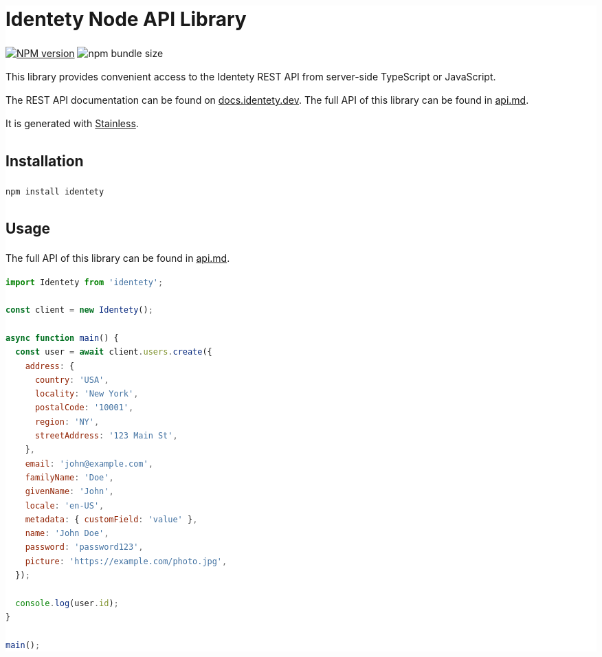 # Identety Node API Library

[![NPM version](https://img.shields.io/npm/v/identety.svg)](https://npmjs.org/package/identety) ![npm bundle size](https://img.shields.io/bundlephobia/minzip/identety)

This library provides convenient access to the Identety REST API from server-side TypeScript or JavaScript.

The REST API documentation can be found on [docs.identety.dev](https://docs.identety.dev). The full API of this library can be found in [api.md](api.md).

It is generated with [Stainless](https://www.stainlessapi.com/).

## Installation

```sh
npm install identety
```

## Usage

The full API of this library can be found in [api.md](api.md).


```js
import Identety from 'identety';

const client = new Identety();

async function main() {
  const user = await client.users.create({
    address: {
      country: 'USA',
      locality: 'New York',
      postalCode: '10001',
      region: 'NY',
      streetAddress: '123 Main St',
    },
    email: 'john@example.com',
    familyName: 'Doe',
    givenName: 'John',
    locale: 'en-US',
    metadata: { customField: 'value' },
    name: 'John Doe',
    password: 'password123',
    picture: 'https://example.com/photo.jpg',
  });

  console.log(user.id);
}

main();
```
